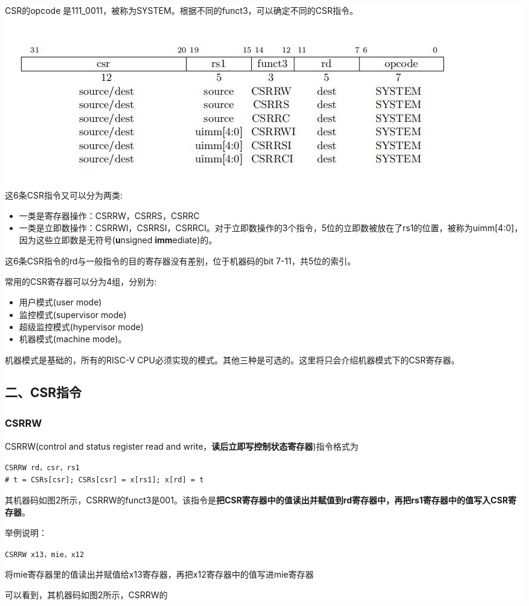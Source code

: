 CSR的opcode 是111_0011，被称为SYSTEM。根据不同的funct3，可以确定不同的CSR指令。

![](./doc/57.jpeg)

这6条CSR指令又可以分为两类:

- 一类是寄存器操作：CSRRW，CSRRS，CSRRC
- 一类是立即数操作：CSRRWI，CSRRSI，CSRRCI。对于立即数操作的3个指令，5位的立即数被放在了rs1的位置，被称为uimm[4:0]，因为这些立即数是无符号(**u**nsigned **imm**ediate)的。

这6条CSR指令的rd与一般指令的目的寄存器没有差别，位于机器码的bit 7-11，共5位的索引。

常用的CSR寄存器可以分为4组，分别为:

- 用户模式(user mode)
- 监控模式(supervisor mode)
- 超级监控模式(hypervisor mode)
- 机器模式(machine mode)。

机器模式是基础的，所有的RISC-V CPU必须实现的模式。其他三种是可选的。这里将只会介绍机器模式下的CSR寄存器。

## 二、CSR指令

### CSRRW

CSRRW(control and status register read and write，**读后立即写控制状态寄存器**)指令格式为

```assembly
CSRRW rd，csr，rs1
# t = CSRs[csr]; CSRs[csr] = x[rs1]; x[rd] = t
```

其机器码如图2所示，CSRRW的funct3是001。该指令是**把CSR寄存器中的值读出并赋值到rd寄存器中，再把rs1寄存器中的值写入CSR寄存器**。

举例说明：

```assembly
CSRRW x13，mie，x12
```

将mie寄存器里的值读出并赋值给x13寄存器，再把x12寄存器中的值写进mie寄存器

可以看到，其机器码如图2所示，CSRRW的
